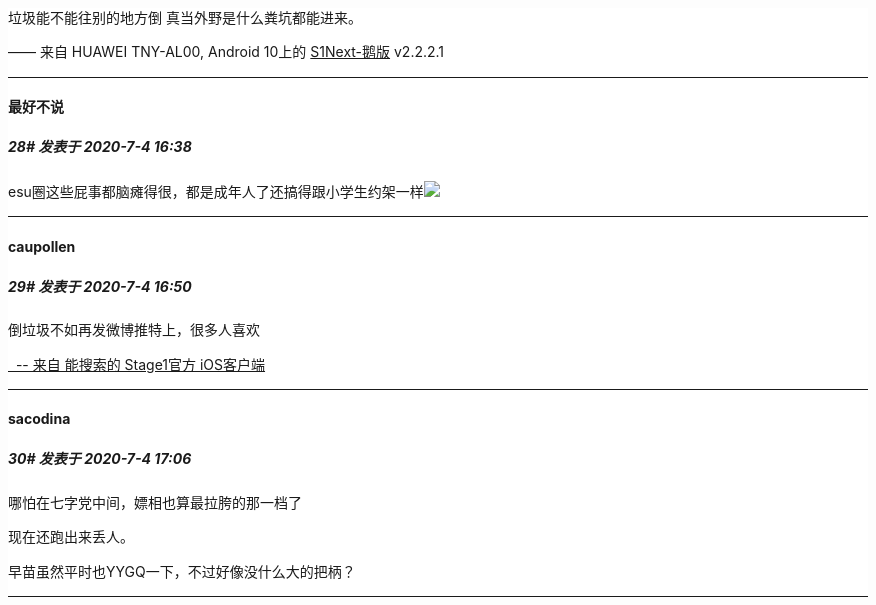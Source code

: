 


垃圾能不能往别的地方倒 真当外野是什么粪坑都能进来。

—— 来自 HUAWEI TNY-AL00, Android 10上的 [S1Next-鹅版](https://github.com/ykrank/S1-Next/releases) v2.2.2.1







-----

####  最好不说  
##### 28#       发表于 2020-7-4 16:38




esu圈这些屁事都脑瘫得很，都是成年人了还搞得跟小学生约架一样<img src="https://static.saraba1st.com/image/smiley/face2017/049.png" referrerpolicy="no-referrer">







-----

####  caupollen  
##### 29#       发表于 2020-7-4 16:50




倒垃圾不如再发微博推特上，很多人喜欢

[  -- 来自 能搜索的 Stage1官方 iOS客户端](https://itunes.apple.com/fi/app/saraba1st/id1221237470?mt=8)







-----

####  sacodina  
##### 30#       发表于 2020-7-4 17:06




哪怕在七字党中间，嫖相也算最拉胯的那一档了

现在还跑出来丢人。


早苗虽然平时也YYGQ一下，不过好像没什么大的把柄？







-----
